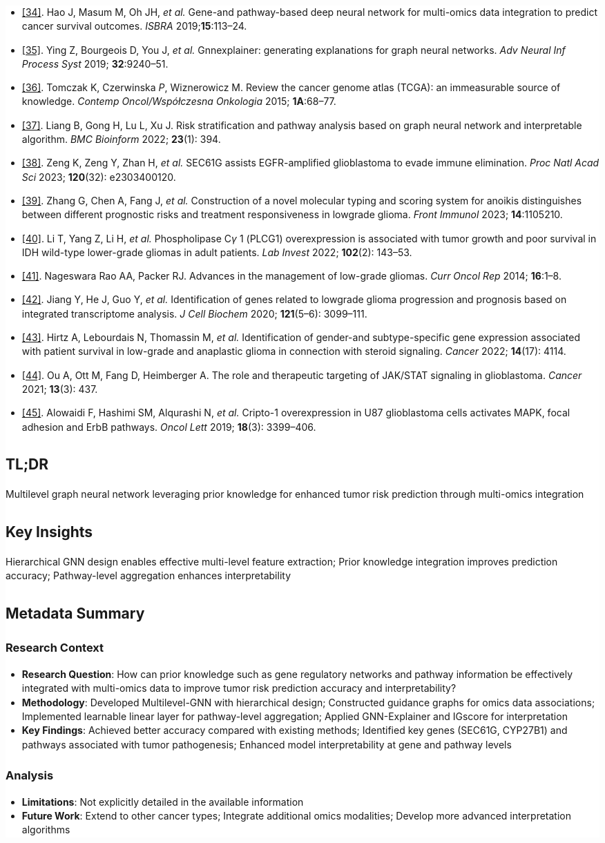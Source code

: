 * <a id="ref-34"></a>[[34]](#ref-34). Hao J, Masum M, Oh JH, *et al.* Gene-and pathway-based deep neural network for multi-omics data integration to predict cancer survival outcomes. *ISBRA* 2019;**15**:113–24.
* <a id="ref-35"></a>[[35]](#ref-35). Ying Z, Bourgeois D, You J, *et al.* Gnnexplainer: generating explanations for graph neural networks. *Adv Neural Inf Process Syst* 2019; **32**:9240–51.
* <a id="ref-36"></a>[[36]](#ref-36). Tomczak K, Czerwinska *P*, Wiznerowicz M. Review the cancer genome atlas (TCGA): an immeasurable source of knowledge. *Contemp Oncol/Współczesna Onkologia* 2015; **1A**:68–77.
* <a id="ref-37"></a>[[37]](#ref-37). Liang B, Gong H, Lu L, Xu J. Risk stratification and pathway analysis based on graph neural network and interpretable algorithm. *BMC Bioinform* 2022; **23**(1): 394.
* <a id="ref-38"></a>[[38]](#ref-38). Zeng K, Zeng Y, Zhan H, *et al.* SEC61G assists EGFR-amplified glioblastoma to evade immune elimination. *Proc Natl Acad Sci* 2023; **120**(32): e2303400120.
* <a id="ref-39"></a>[[39]](#ref-39). Zhang G, Chen A, Fang J, *et al.* Construction of a novel molecular typing and scoring system for anoikis distinguishes between different prognostic risks and treatment responsiveness in lowgrade glioma. *Front Immunol* 2023; **14**:1105210.

* <a id="ref-40"></a>[[40]](#ref-40). Li T, Yang Z, Li H, *et al.* Phospholipase C*γ* 1 (PLCG1) overexpression is associated with tumor growth and poor survival in IDH wild-type lower-grade gliomas in adult patients. *Lab Invest* 2022; **102**(2): 143–53.
* <a id="ref-41"></a>[[41]](#ref-41). Nageswara Rao AA, Packer RJ. Advances in the management of low-grade gliomas. *Curr Oncol Rep* 2014; **16**:1–8.
* <a id="ref-42"></a>[[42]](#ref-42). Jiang Y, He J, Guo Y, *et al.* Identification of genes related to lowgrade glioma progression and prognosis based on integrated transcriptome analysis. *J Cell Biochem* 2020; **121**(5–6): 3099–111.
* <a id="ref-43"></a>[[43]](#ref-43). Hirtz A, Lebourdais N, Thomassin M, *et al.* Identification of gender-and subtype-specific gene expression associated with patient survival in low-grade and anaplastic glioma in connection with steroid signaling. *Cancer* 2022; **14**(17): 4114.
* <a id="ref-44"></a>[[44]](#ref-44). Ou A, Ott M, Fang D, Heimberger A. The role and therapeutic targeting of JAK/STAT signaling in glioblastoma. *Cancer* 2021; **13**(3): 437.
* <a id="ref-45"></a>[[45]](#ref-45). Alowaidi F, Hashimi SM, Alqurashi N, *et al.* Cripto-1 overexpression in U87 glioblastoma cells activates MAPK, focal adhesion and ErbB pathways. *Oncol Lett* 2019; **18**(3): 3399–406.

## TL;DR
Multilevel graph neural network leveraging prior knowledge for enhanced tumor risk prediction through multi-omics integration

## Key Insights
Hierarchical GNN design enables effective multi-level feature extraction; Prior knowledge integration improves prediction accuracy; Pathway-level aggregation enhances interpretability

## Metadata Summary
### Research Context
- **Research Question**: How can prior knowledge such as gene regulatory networks and pathway information be effectively integrated with multi-omics data to improve tumor risk prediction accuracy and interpretability?
- **Methodology**: Developed Multilevel-GNN with hierarchical design; Constructed guidance graphs for omics data associations; Implemented learnable linear layer for pathway-level aggregation; Applied GNN-Explainer and IGscore for interpretation
- **Key Findings**: Achieved better accuracy compared with existing methods; Identified key genes (SEC61G, CYP27B1) and pathways associated with tumor pathogenesis; Enhanced model interpretability at gene and pathway levels

### Analysis
- **Limitations**: Not explicitly detailed in the available information
- **Future Work**: Extend to other cancer types; Integrate additional omics modalities; Develop more advanced interpretation algorithms